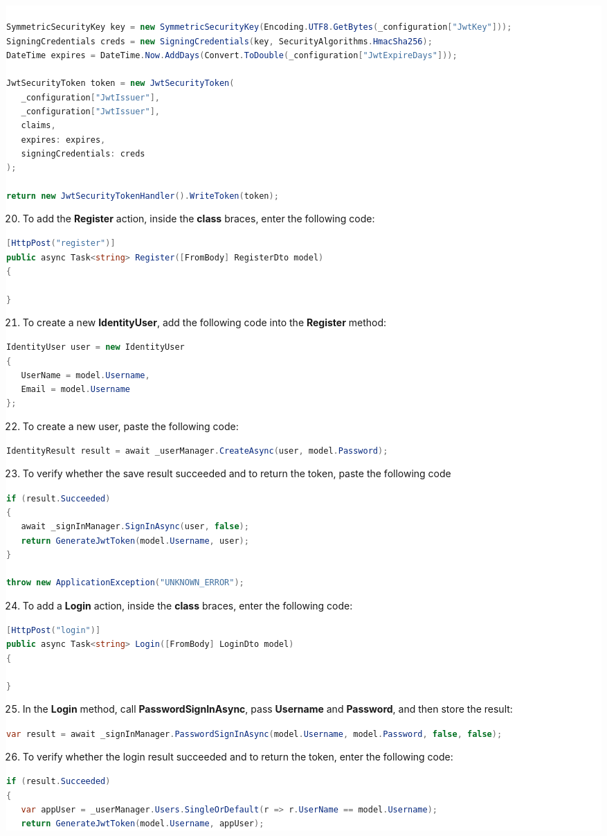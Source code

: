    ```cs

   SymmetricSecurityKey key = new SymmetricSecurityKey(Encoding.UTF8.GetBytes(_configuration["JwtKey"]));
   SigningCredentials creds = new SigningCredentials(key, SecurityAlgorithms.HmacSha256);
   DateTime expires = DateTime.Now.AddDays(Convert.ToDouble(_configuration["JwtExpireDays"]));

   JwtSecurityToken token = new JwtSecurityToken(
      _configuration["JwtIssuer"],
      _configuration["JwtIssuer"],
      claims,
      expires: expires,
      signingCredentials: creds
   );

   return new JwtSecurityTokenHandler().WriteToken(token);
   ```
20. To add the **Register** action, inside the **class** braces, enter the following code:
   ```cs
   [HttpPost("register")]
   public async Task<string> Register([FromBody] RegisterDto model)
   {

   }
   ```
21. To create a new **IdentityUser**, add the following code into the **Register** method:
   ```cs
   IdentityUser user = new IdentityUser
   {
      UserName = model.Username,
      Email = model.Username
   };
   ```
22. To create a new user, paste the following code:
   ```cs
   IdentityResult result = await _userManager.CreateAsync(user, model.Password);
   ```
23. To verify whether the save result succeeded and to return the token, paste the following code
   ```cs
   if (result.Succeeded)
   {
      await _signInManager.SignInAsync(user, false);
      return GenerateJwtToken(model.Username, user);
   }

   throw new ApplicationException("UNKNOWN_ERROR");
   ```
24. To add a **Login** action, inside the **class** braces, enter the following code:
   ```cs
   [HttpPost("login")]
   public async Task<string> Login([FromBody] LoginDto model)
   {

   }
   ```
25. In the **Login** method, call **PasswordSignInAsync**, pass **Username** and **Password**, and then store the result:
   ```cs
   var result = await _signInManager.PasswordSignInAsync(model.Username, model.Password, false, false);
   ```
26. To verify whether the login result succeeded and to return the token, enter the following code:
   ```cs
   if (result.Succeeded)
   {
      var appUser = _userManager.Users.SingleOrDefault(r => r.UserName == model.Username);
      return GenerateJwtToken(model.Username, appUser);
   ```